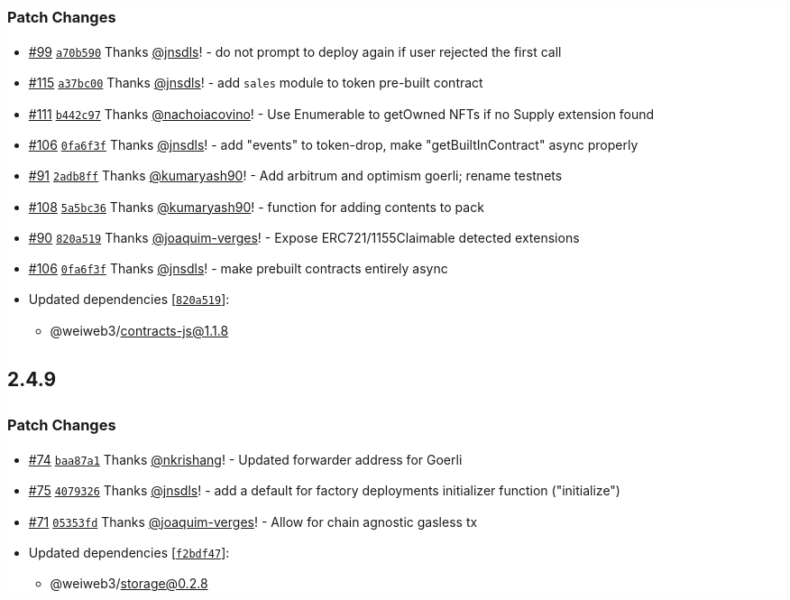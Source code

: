 ### Patch Changes

- [#99](https://github.com/weiweb3/js/pull/99) [`a70b590`](https://github.com/weiweb3/js/commit/a70b590be1efa7c0ad93a724afb24870439558ed) Thanks [@jnsdls](https://github.com/jnsdls)! - do not prompt to deploy again if user rejected the first call

- [#115](https://github.com/weiweb3/js/pull/115) [`a37bc00`](https://github.com/weiweb3/js/commit/a37bc00991bf1a359f5f8aa8e24e2c388dcd99d8) Thanks [@jnsdls](https://github.com/jnsdls)! - add `sales` module to token pre-built contract

- [#111](https://github.com/weiweb3/js/pull/111) [`b442c97`](https://github.com/weiweb3/js/commit/b442c970808f6cb7457d29542bd826dba711579c) Thanks [@nachoiacovino](https://github.com/nachoiacovino)! - Use Enumerable to getOwned NFTs if no Supply extension found

- [#106](https://github.com/weiweb3/js/pull/106) [`0fa6f3f`](https://github.com/weiweb3/js/commit/0fa6f3fcfbd571579baf9d2a0dbeee556ddbd5fe) Thanks [@jnsdls](https://github.com/jnsdls)! - add "events" to token-drop, make "getBuiltInContract" async properly

- [#91](https://github.com/weiweb3/js/pull/91) [`2adb8ff`](https://github.com/weiweb3/js/commit/2adb8ff6673768a91fa411c2d069245190ad9397) Thanks [@kumaryash90](https://github.com/kumaryash90)! - Add arbitrum and optimism goerli; rename testnets

- [#108](https://github.com/weiweb3/js/pull/108) [`5a5bc36`](https://github.com/weiweb3/js/commit/5a5bc361507bd8707dc12e9000bb9a218221cf61) Thanks [@kumaryash90](https://github.com/kumaryash90)! - function for adding contents to pack

- [#90](https://github.com/weiweb3/js/pull/90) [`820a519`](https://github.com/weiweb3/js/commit/820a5191b5e7af5aba5e4d1cc90cd895c0dade11) Thanks [@joaquim-verges](https://github.com/joaquim-verges)! - Expose ERC721/1155Claimable detected extensions

- [#106](https://github.com/weiweb3/js/pull/106) [`0fa6f3f`](https://github.com/weiweb3/js/commit/0fa6f3fcfbd571579baf9d2a0dbeee556ddbd5fe) Thanks [@jnsdls](https://github.com/jnsdls)! - make prebuilt contracts entirely async

- Updated dependencies [[`820a519`](https://github.com/weiweb3/js/commit/820a5191b5e7af5aba5e4d1cc90cd895c0dade11)]:
  - @weiweb3/contracts-js@1.1.8

## 2.4.9

### Patch Changes

- [#74](https://github.com/weiweb3/js/pull/74) [`baa87a1`](https://github.com/weiweb3/js/commit/baa87a1fbd7eee24ce9a95e16028de8435f85e69) Thanks [@nkrishang](https://github.com/nkrishang)! - Updated forwarder address for Goerli

- [#75](https://github.com/weiweb3/js/pull/75) [`4079326`](https://github.com/weiweb3/js/commit/407932680fb024f17f12f578aa22c7f8c0c13339) Thanks [@jnsdls](https://github.com/jnsdls)! - add a default for factory deployments initializer function ("initialize")

- [#71](https://github.com/weiweb3/js/pull/71) [`05353fd`](https://github.com/weiweb3/js/commit/05353fd8da82f77fb642bb38a533fb99801aed30) Thanks [@joaquim-verges](https://github.com/joaquim-verges)! - Allow for chain agnostic gasless tx

- Updated dependencies [[`f2bdf47`](https://github.com/weiweb3/js/commit/f2bdf47b4fd06433be367c9aac6d11a8dbbf1a1a)]:
  - @weiweb3/storage@0.2.8
